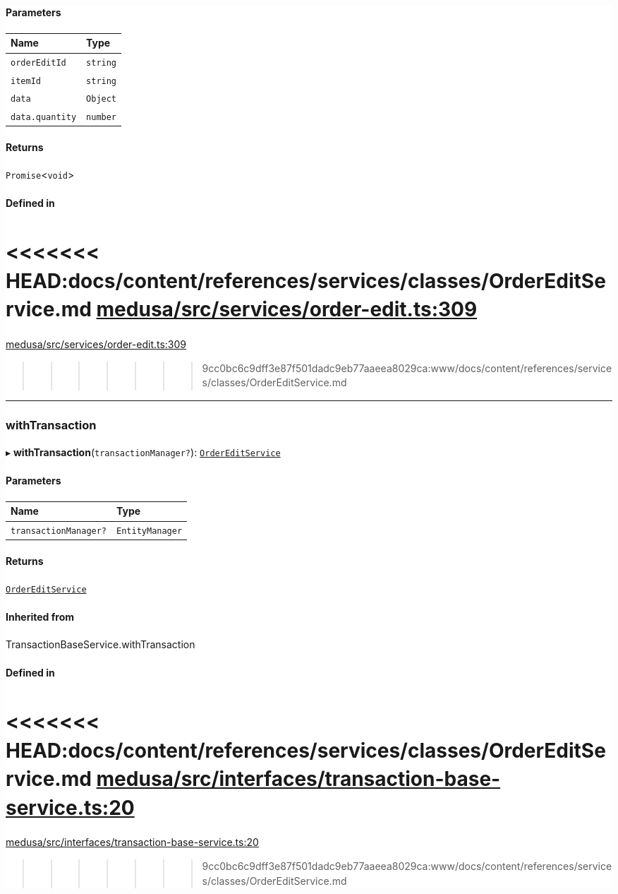 #### Parameters

| Name | Type |
| :------ | :------ |
| `orderEditId` | `string` |
| `itemId` | `string` |
| `data` | `Object` |
| `data.quantity` | `number` |

#### Returns

`Promise`<`void`\>

#### Defined in

<<<<<<< HEAD:docs/content/references/services/classes/OrderEditService.md
[medusa/src/services/order-edit.ts:309](https://github.com/medusajs/medusa/blob/95c538c67/packages/medusa/src/services/order-edit.ts#L309)
=======
[medusa/src/services/order-edit.ts:309](https://github.com/medusajs/medusa/blob/755f9cf30/packages/medusa/src/services/order-edit.ts#L309)
>>>>>>> 9cc0bc6c9dff3e87f501dadc9eb77aaeea8029ca:www/docs/content/references/services/classes/OrderEditService.md

___

### withTransaction

▸ **withTransaction**(`transactionManager?`): [`OrderEditService`](OrderEditService.md)

#### Parameters

| Name | Type |
| :------ | :------ |
| `transactionManager?` | `EntityManager` |

#### Returns

[`OrderEditService`](OrderEditService.md)

#### Inherited from

TransactionBaseService.withTransaction

#### Defined in

<<<<<<< HEAD:docs/content/references/services/classes/OrderEditService.md
[medusa/src/interfaces/transaction-base-service.ts:20](https://github.com/medusajs/medusa/blob/95c538c67/packages/medusa/src/interfaces/transaction-base-service.ts#L20)
=======
[medusa/src/interfaces/transaction-base-service.ts:20](https://github.com/medusajs/medusa/blob/755f9cf30/packages/medusa/src/interfaces/transaction-base-service.ts#L20)
>>>>>>> 9cc0bc6c9dff3e87f501dadc9eb77aaeea8029ca:www/docs/content/references/services/classes/OrderEditService.md
